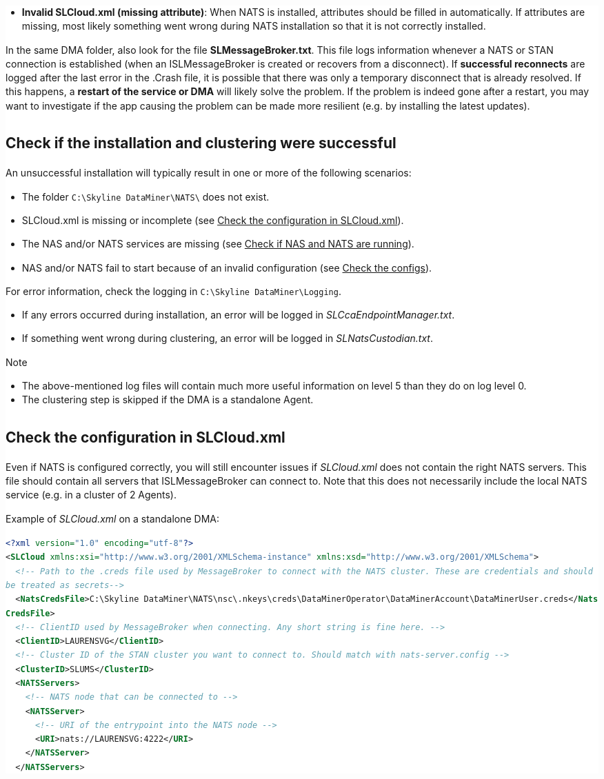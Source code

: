 - **Invalid SLCloud.xml (missing attribute)**: When NATS is installed, attributes should be filled in automatically. If attributes are missing, most likely something went wrong during NATS installation so that it is not correctly installed.

In the same DMA folder, also look for the file **SLMessageBroker.txt**. This file logs information whenever a NATS or STAN connection is established (when an ISLMessageBroker is created or recovers from a disconnect). If **successful reconnects** are logged after the last error in the .Crash file, it is possible that there was only a temporary disconnect that is already resolved. If this happens, a **restart of the service or DMA** will likely solve the problem. If the problem is indeed gone after a restart, you may want to investigate if the app causing the problem can be made more resilient (e.g. by installing the latest updates).

## Check if the installation and clustering were successful

An unsuccessful installation will typically result in one or more of the following scenarios:

- The folder `C:\Skyline DataMiner\NATS\` does not exist.

- SLCloud.xml is missing or incomplete (see [Check the configuration in SLCloud.xml](#check-the-configuration-in-slcloudxml)).

- The NAS and/or NATS services are missing (see [Check if NAS and NATS are running](#check-if-nas-and-nats-are-running)).

- NAS and/or NATS fail to start because of an invalid configuration (see [Check the configs](#check-the-configs)).

For error information, check the logging in `C:\Skyline DataMiner\Logging`.

- If any errors occurred during installation, an error will be logged in *SLCcaEndpointManager.txt*.

- If something went wrong during clustering, an error will be logged in *SLNatsCustodian.txt*.

> [!NOTE]
> - The above-mentioned log files will contain much more useful information on level 5 than they do on log level 0.
> - The clustering step is skipped if the DMA is a standalone Agent.

## Check the configuration in SLCloud.xml

Even if NATS is configured correctly, you will still encounter issues if *SLCloud.xml* does not contain the right NATS servers. This file should contain all servers that ISLMessageBroker can connect to. Note that this does not necessarily include the local NATS service (e.g. in a cluster of 2 Agents).

Example of *SLCloud.xml* on a standalone DMA:

```xml
<?xml version="1.0" encoding="utf-8"?>
<SLCloud xmlns:xsi="http://www.w3.org/2001/XMLSchema-instance" xmlns:xsd="http://www.w3.org/2001/XMLSchema">
  <!-- Path to the .creds file used by MessageBroker to connect with the NATS cluster. These are credentials and should be treated as secrets-->
  <NatsCredsFile>C:\Skyline DataMiner\NATS\nsc\.nkeys\creds\DataMinerOperator\DataMinerAccount\DataMinerUser.creds</NatsCredsFile>
  <!-- ClientID used by MessageBroker when connecting. Any short string is fine here. -->
  <ClientID>LAURENSVG</ClientID>
  <!-- Cluster ID of the STAN cluster you want to connect to. Should match with nats-server.config -->
  <ClusterID>SLUMS</ClusterID>
  <NATSServers>
    <!-- NATS node that can be connected to -->
    <NATSServer>
      <!-- URI of the entrypoint into the NATS node -->
      <URI>nats://LAURENSVG:4222</URI>
    </NATSServer>
  </NATSServers>
```